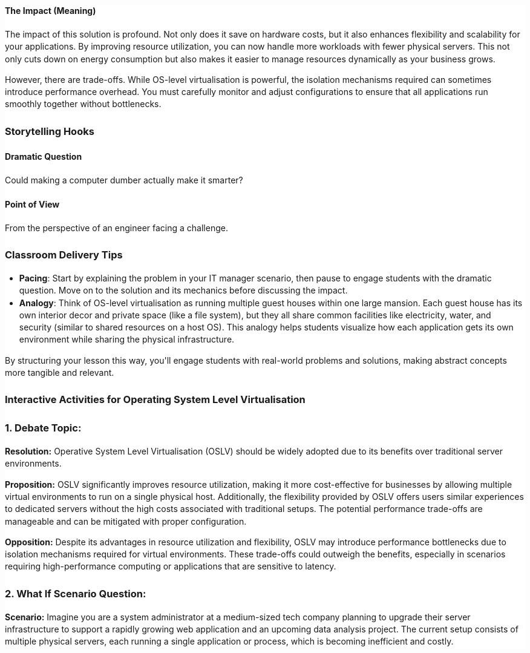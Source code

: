 #### The Impact (Meaning)
The impact of this solution is profound. Not only does it save on hardware costs, but it also enhances flexibility and scalability for your applications. By improving resource utilization, you can now handle more workloads with fewer physical servers. This not only cuts down on energy consumption but also makes it easier to manage resources dynamically as your business grows.

However, there are trade-offs. While OS-level virtualisation is powerful, the isolation mechanisms required can sometimes introduce performance overhead. You must carefully monitor and adjust configurations to ensure that all applications run smoothly together without bottlenecks.

### Storytelling Hooks

#### Dramatic Question
Could making a computer dumber actually make it smarter?

#### Point of View
From the perspective of an engineer facing a challenge.

### Classroom Delivery Tips

- **Pacing**: Start by explaining the problem in your IT manager scenario, then pause to engage students with the dramatic question. Move on to the solution and its mechanics before discussing the impact.
- **Analogy**: Think of OS-level virtualisation as running multiple guest houses within one large mansion. Each guest house has its own interior decor and private space (like a file system), but they all share common facilities like electricity, water, and security (similar to shared resources on a host OS). This analogy helps students visualize how each application gets its own environment while sharing the physical infrastructure.

By structuring your lesson this way, you'll engage students with real-world problems and solutions, making abstract concepts more tangible and relevant.

### Interactive Activities for Operating System Level Virtualisation
### 1. Debate Topic:
**Resolution:** Operative System Level Virtualisation (OSLV) should be widely adopted due to its benefits over traditional server environments.

**Proposition:** OSLV significantly improves resource utilization, making it more cost-effective for businesses by allowing multiple virtual environments to run on a single physical host. Additionally, the flexibility provided by OSLV offers users similar experiences to dedicated servers without the high costs associated with traditional setups. The potential performance trade-offs are manageable and can be mitigated with proper configuration.

**Opposition:** Despite its advantages in resource utilization and flexibility, OSLV may introduce performance bottlenecks due to isolation mechanisms required for virtual environments. These trade-offs could outweigh the benefits, especially in scenarios requiring high-performance computing or applications that are sensitive to latency.

### 2. What If Scenario Question:
**Scenario:**
Imagine you are a system administrator at a medium-sized tech company planning to upgrade their server infrastructure to support a rapidly growing web application and an upcoming data analysis project. The current setup consists of multiple physical servers, each running a single application or process, which is becoming inefficient and costly.
